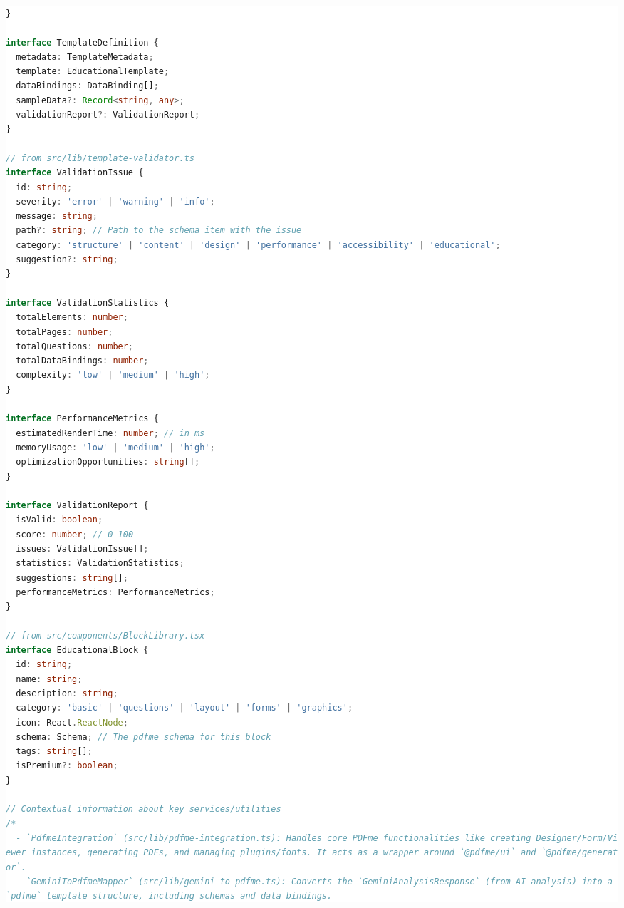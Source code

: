 ```typescript
}

interface TemplateDefinition {
  metadata: TemplateMetadata;
  template: EducationalTemplate;
  dataBindings: DataBinding[];
  sampleData?: Record<string, any>;
  validationReport?: ValidationReport;
}

// from src/lib/template-validator.ts
interface ValidationIssue {
  id: string;
  severity: 'error' | 'warning' | 'info';
  message: string;
  path?: string; // Path to the schema item with the issue
  category: 'structure' | 'content' | 'design' | 'performance' | 'accessibility' | 'educational';
  suggestion?: string;
}

interface ValidationStatistics {
  totalElements: number;
  totalPages: number;
  totalQuestions: number;
  totalDataBindings: number;
  complexity: 'low' | 'medium' | 'high';
}

interface PerformanceMetrics {
  estimatedRenderTime: number; // in ms
  memoryUsage: 'low' | 'medium' | 'high';
  optimizationOpportunities: string[];
}

interface ValidationReport {
  isValid: boolean;
  score: number; // 0-100
  issues: ValidationIssue[];
  statistics: ValidationStatistics;
  suggestions: string[];
  performanceMetrics: PerformanceMetrics;
}

// from src/components/BlockLibrary.tsx
interface EducationalBlock {
  id: string;
  name: string;
  description: string;
  category: 'basic' | 'questions' | 'layout' | 'forms' | 'graphics';
  icon: React.ReactNode;
  schema: Schema; // The pdfme schema for this block
  tags: string[];
  isPremium?: boolean;
}

// Contextual information about key services/utilities
/*
  - `PdfmeIntegration` (src/lib/pdfme-integration.ts): Handles core PDFme functionalities like creating Designer/Form/Viewer instances, generating PDFs, and managing plugins/fonts. It acts as a wrapper around `@pdfme/ui` and `@pdfme/generator`.
  - `GeminiToPdfmeMapper` (src/lib/gemini-to-pdfme.ts): Converts the `GeminiAnalysisResponse` (from AI analysis) into a `pdfme` template structure, including schemas and data bindings.
```